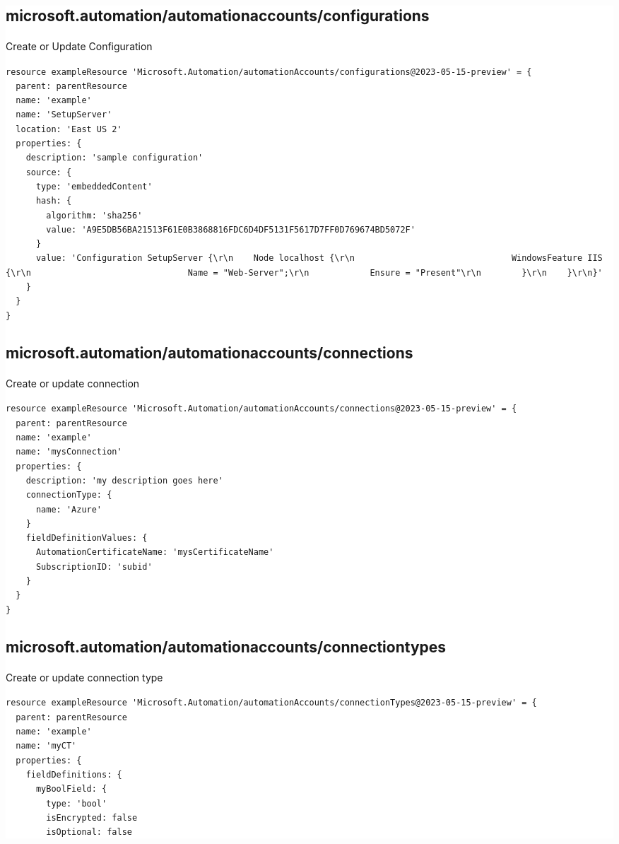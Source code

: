 ## microsoft.automation/automationaccounts/configurations

Create or Update Configuration
```bicep
resource exampleResource 'Microsoft.Automation/automationAccounts/configurations@2023-05-15-preview' = {
  parent: parentResource 
  name: 'example'
  name: 'SetupServer'
  location: 'East US 2'
  properties: {
    description: 'sample configuration'
    source: {
      type: 'embeddedContent'
      hash: {
        algorithm: 'sha256'
        value: 'A9E5DB56BA21513F61E0B3868816FDC6D4DF5131F5617D7FF0D769674BD5072F'
      }
      value: 'Configuration SetupServer {\r\n    Node localhost {\r\n                               WindowsFeature IIS {\r\n                               Name = "Web-Server";\r\n            Ensure = "Present"\r\n        }\r\n    }\r\n}'
    }
  }
}
```

## microsoft.automation/automationaccounts/connections

Create or update connection
```bicep
resource exampleResource 'Microsoft.Automation/automationAccounts/connections@2023-05-15-preview' = {
  parent: parentResource 
  name: 'example'
  name: 'mysConnection'
  properties: {
    description: 'my description goes here'
    connectionType: {
      name: 'Azure'
    }
    fieldDefinitionValues: {
      AutomationCertificateName: 'mysCertificateName'
      SubscriptionID: 'subid'
    }
  }
}
```

## microsoft.automation/automationaccounts/connectiontypes

Create or update connection type
```bicep
resource exampleResource 'Microsoft.Automation/automationAccounts/connectionTypes@2023-05-15-preview' = {
  parent: parentResource 
  name: 'example'
  name: 'myCT'
  properties: {
    fieldDefinitions: {
      myBoolField: {
        type: 'bool'
        isEncrypted: false
        isOptional: false
```